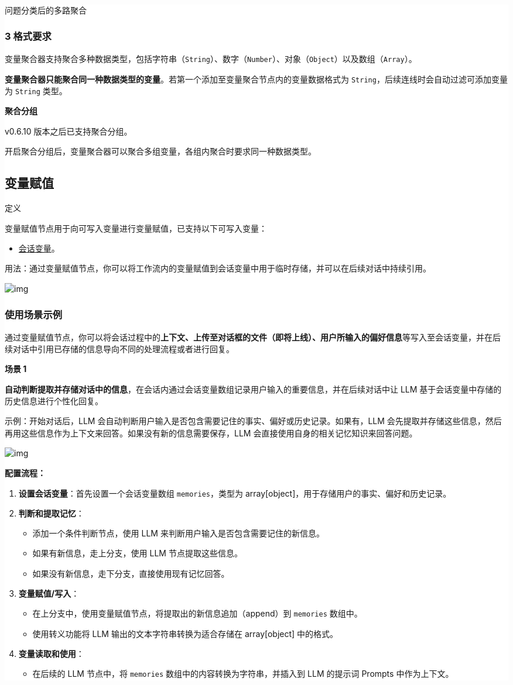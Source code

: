 问题分类后的多路聚合

### 3 格式要求

变量聚合器支持聚合多种数据类型，包括字符串（`String`）、数字（`Number`）、对象（`Object`）以及数组（`Array`）。

**变量聚合器只能聚合同一种数据类型的变量**。若第一个添加至变量聚合节点内的变量数据格式为 `String`，后续连线时会自动过滤可添加变量为 `String` 类型。

**聚合分组**

v0.6.10 版本之后已支持聚合分组。

开启聚合分组后，变量聚合器可以聚合多组变量，各组内聚合时要求同一种数据类型。

## 变量赋值

定义

变量赋值节点用于向可写入变量进行变量赋值，已支持以下可写入变量：

- [会话变量](https://docs.dify.ai/v/zh-hans/guides/workflow/key-concept#hui-hua-bian-liang)。

用法：通过变量赋值节点，你可以将工作流内的变量赋值到会话变量中用于临时存储，并可以在后续对话中持续引用。

![img](https://docs.dify.ai/~gitbook/image?url=https%3A%2F%2F1288284732-files.gitbook.io%2F%7E%2Ffiles%2Fv0%2Fb%2Fgitbook-x-prod.appspot.com%2Fo%2Fspaces%252FCdDIVDY6AtAz028MFT4d%252Fuploads%252Fgit-blob-c615ff1be228baa4408a762fb2cbad84e340ecb6%252Fzh-conversation-variable.png%3Falt%3Dmedia&width=768&dpr=4&quality=100&sign=b695f703&sv=1)

### 使用场景示例

通过变量赋值节点，你可以将会话过程中的**上下文、上传至对话框的文件（即将上线）、用户所输入的偏好信息**等写入至会话变量，并在后续对话中引用已存储的信息导向不同的处理流程或者进行回复。

**场景 1**

**自动判断提取并存储对话中的信息**，在会话内通过会话变量数组记录用户输入的重要信息，并在后续对话中让 LLM 基于会话变量中存储的历史信息进行个性化回复。

示例：开始对话后，LLM 会自动判断用户输入是否包含需要记住的事实、偏好或历史记录。如果有，LLM 会先提取并存储这些信息，然后再用这些信息作为上下文来回答。如果没有新的信息需要保存，LLM 会直接使用自身的相关记忆知识来回答问题。

![img](https://docs.dify.ai/~gitbook/image?url=https%3A%2F%2F1288284732-files.gitbook.io%2F%7E%2Ffiles%2Fv0%2Fb%2Fgitbook-x-prod.appspot.com%2Fo%2Fspaces%252FCdDIVDY6AtAz028MFT4d%252Fuploads%252FNzWrDCtJx8VaQ7p0Nk0F%252F%25E4%25B8%25AD%25E6%2596%2587.jpeg%3Falt%3Dmedia%26token%3Dcf5e1b19-5a08-4fde-abc8-42f12e2faf7b&width=768&dpr=4&quality=100&sign=457ff3e9&sv=1)

**配置流程：**

1. **设置会话变量**：首先设置一个会话变量数组 `memories`，类型为 array[object]，用于存储用户的事实、偏好和历史记录。

2. **判断和提取记忆**：

   - 添加一个条件判断节点，使用 LLM 来判断用户输入是否包含需要记住的新信息。

   - 如果有新信息，走上分支，使用 LLM 节点提取这些信息。

   - 如果没有新信息，走下分支，直接使用现有记忆回答。

3. **变量赋值/写入**：

   - 在上分支中，使用变量赋值节点，将提取出的新信息追加（append）到 `memories` 数组中。

   - 使用转义功能将 LLM 输出的文本字符串转换为适合存储在 array[object] 中的格式。

4. **变量读取和使用**：

   - 在后续的 LLM 节点中，将 `memories` 数组中的内容转换为字符串，并插入到 LLM 的提示词 Prompts 中作为上下文。
